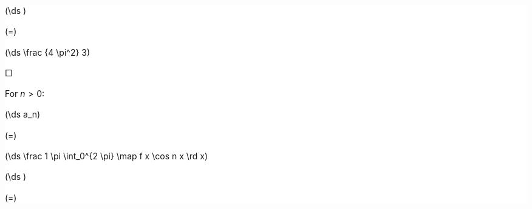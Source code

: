 






\(\ds \)

\(=\)







\(\ds \frac {4 \pi^2} 3\)









$\Box$

For $n > 0$:














\(\ds a_n\)

\(=\)







\(\ds \frac 1 \pi \int_0^{2 \pi} \map f x \cos n x \rd x\)




















\(\ds \)

\(=\)






